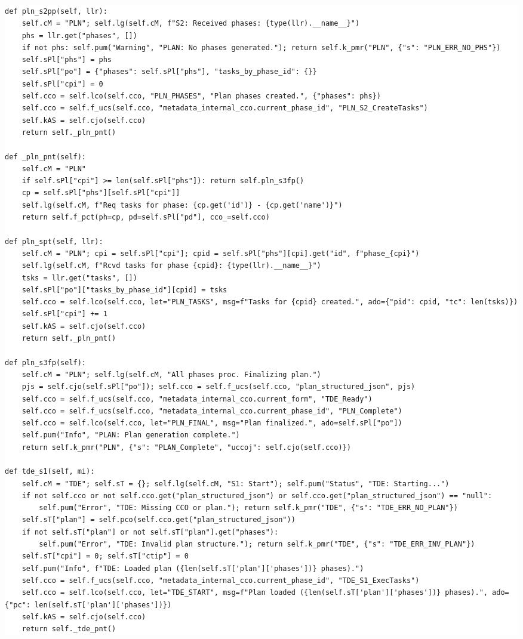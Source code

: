     def pln_s2pp(self, llr): 
        self.cM = "PLN"; self.lg(self.cM, f"S2: Received phases: {type(llr).__name__}")
        phs = llr.get("phases", []) 
        if not phs: self.pum("Warning", "PLAN: No phases generated."); return self.k_pmr("PLN", {"s": "PLN_ERR_NO_PHS"})
        self.sPl["phs"] = phs
        self.sPl["po"] = {"phases": self.sPl["phs"], "tasks_by_phase_id": {}} 
        self.sPl["cpi"] = 0 
        self.cco = self.lco(self.cco, "PLN_PHASES", "Plan phases created.", {"phases": phs})
        self.cco = self.f_ucs(self.cco, "metadata_internal_cco.current_phase_id", "PLN_S2_CreateTasks")
        self.kAS = self.cjo(self.cco)
        return self._pln_pnt() 

    def _pln_pnt(self): 
        self.cM = "PLN"
        if self.sPl["cpi"] >= len(self.sPl["phs"]): return self.pln_s3fp() 
        cp = self.sPl["phs"][self.sPl["cpi"]] 
        self.lg(self.cM, f"Req tasks for phase: {cp.get('id')} - {cp.get('name')}")
        return self.f_pct(ph=cp, pd=self.sPl["pd"], cco_=self.cco) 

    def pln_spt(self, llr): 
        self.cM = "PLN"; cpi = self.sPl["cpi"]; cpid = self.sPl["phs"][cpi].get("id", f"phase_{cpi}") 
        self.lg(self.cM, f"Rcvd tasks for phase {cpid}: {type(llr).__name__}")
        tsks = llr.get("tasks", []) 
        self.sPl["po"]["tasks_by_phase_id"][cpid] = tsks
        self.cco = self.lco(self.cco, let="PLN_TASKS", msg=f"Tasks for {cpid} created.", ado={"pid": cpid, "tc": len(tsks)})
        self.sPl["cpi"] += 1
        self.kAS = self.cjo(self.cco)
        return self._pln_pnt()

    def pln_s3fp(self): 
        self.cM = "PLN"; self.lg(self.cM, "All phases proc. Finalizing plan.")
        pjs = self.cjo(self.sPl["po"]); self.cco = self.f_ucs(self.cco, "plan_structured_json", pjs)
        self.cco = self.f_ucs(self.cco, "metadata_internal_cco.current_form", "TDE_Ready")
        self.cco = self.f_ucs(self.cco, "metadata_internal_cco.current_phase_id", "PLN_Complete")
        self.cco = self.lco(self.cco, let="PLN_FINAL", msg="Plan finalized.", ado=self.sPl["po"])
        self.pum("Info", "PLAN: Plan generation complete.")
        return self.k_pmr("PLN", {"s": "PLAN_Complete", "uccoj": self.cjo(self.cco)})

    def tde_s1(self, mi): 
        self.cM = "TDE"; self.sT = {}; self.lg(self.cM, "S1: Start"); self.pum("Status", "TDE: Starting...")
        if not self.cco or not self.cco.get("plan_structured_json") or self.cco.get("plan_structured_json") == "null": 
            self.pum("Error", "TDE: Missing CCO or plan."); return self.k_pmr("TDE", {"s": "TDE_ERR_NO_PLAN"})
        self.sT["plan"] = self.pco(self.cco.get("plan_structured_json"))
        if not self.sT["plan"] or not self.sT["plan"].get("phases"): 
            self.pum("Error", "TDE: Invalid plan structure."); return self.k_pmr("TDE", {"s": "TDE_ERR_INV_PLAN"})
        self.sT["cpi"] = 0; self.sT["ctip"] = 0 
        self.pum("Info", f"TDE: Loaded plan ({len(self.sT['plan']['phases'])} phases).")
        self.cco = self.f_ucs(self.cco, "metadata_internal_cco.current_phase_id", "TDE_S1_ExecTasks")
        self.cco = self.lco(self.cco, let="TDE_START", msg=f"Plan loaded ({len(self.sT['plan']['phases'])} phases).", ado={"pc": len(self.sT['plan']['phases'])})
        self.kAS = self.cjo(self.cco)
        return self._tde_pnt() 
